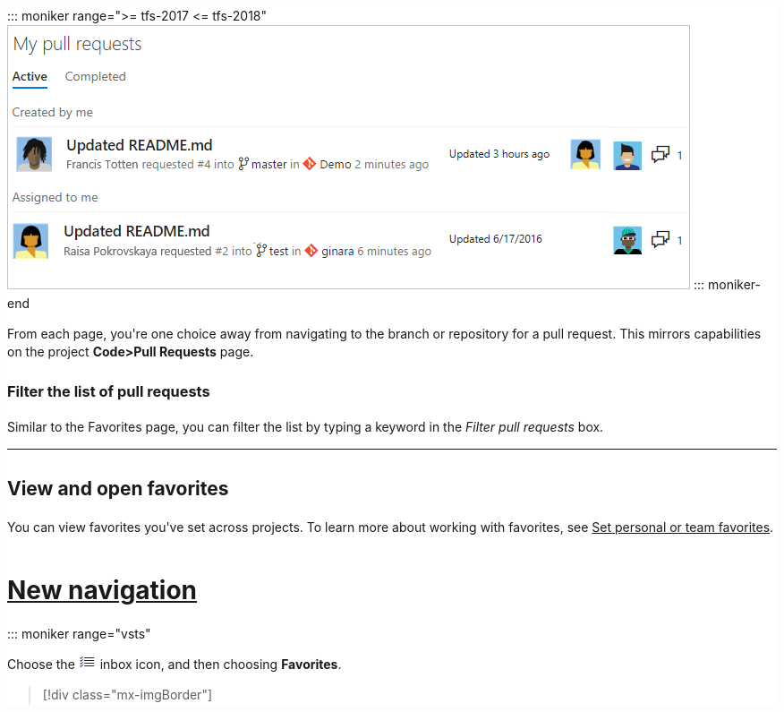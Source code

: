 
::: moniker range=">= tfs-2017 <= tfs-2018"
![Account home, Pull requests, Active](_img/org-hub-tfs/account-home-pull-requests.png) 
::: moniker-end

From each page, you're one choice away from navigating to the branch or repository for a pull request. This mirrors capabilities on the  project **Code>Pull Requests** page.

### Filter the list of pull requests

Similar to the Favorites page, you can filter the list by typing a keyword in the *Filter pull requests* box.

---


## View and open favorites 

You can view favorites you've set across projects. To learn more about working with favorites, see [Set personal or team favorites](set-favorites.md).

# [New navigation](#tab/new-nav)

::: moniker range="vsts"  

Choose the ![](../../_img/icons/inbox.png) inbox icon, and then choosing **Favorites**. 

> [!div class="mx-imgBorder"]  